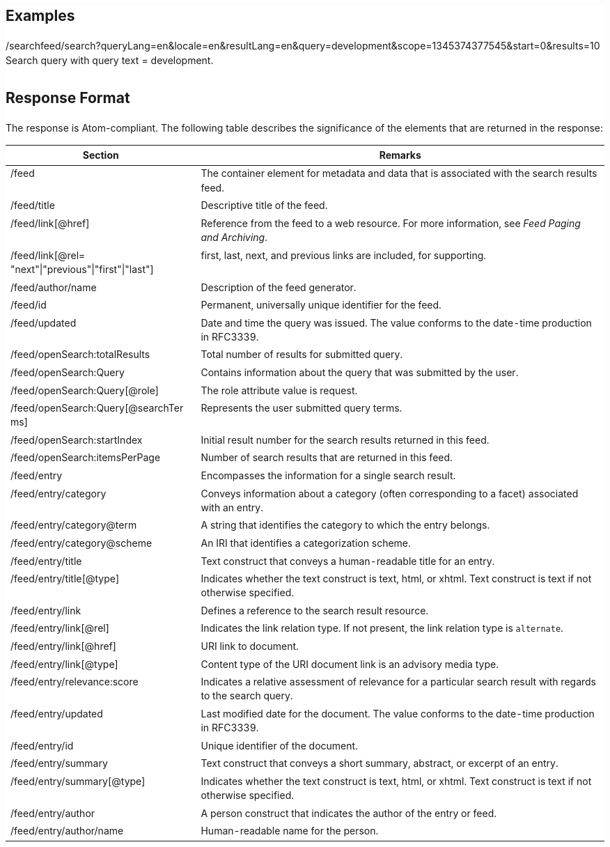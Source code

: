 ## Examples

/searchfeed/search?queryLang=en&locale=en&resultLang=en&query=development&scope=1345374377545&start=0&results=10 Search query with query text = development.

## Response Format

The response is Atom-compliant. The following table describes the significance of the elements that are returned in the response:

|Section|Remarks|
|-------|-------|
|/feed|The container element for metadata and data that is associated with the search results feed.|
|/feed/title|Descriptive title of the feed.|
|/feed/link\[@href\]|Reference from the feed to a web resource. For more information, see *Feed Paging and Archiving*.|
|/feed/link\[@rel= "next"\|"previous"\|"first"\|"last"\]|first, last, next, and previous links are included, for supporting.|
|/feed/author/name|Description of the feed generator.|
|/feed/id|Permanent, universally unique identifier for the feed.|
|/feed/updated|Date and time the query was issued. The value conforms to the date-time production in RFC3339.|
|/feed/openSearch:totalResults|Total number of results for submitted query.|
|/feed/openSearch:Query|Contains information about the query that was submitted by the user.|
|/feed/openSearch:Query\[@role\]|The role attribute value is request.|
|/feed/openSearch:Query\[@searchTerms\]|Represents the user submitted query terms.|
|/feed/openSearch:startIndex|Initial result number for the search results returned in this feed.|
|/feed/openSearch:itemsPerPage|Number of search results that are returned in this feed.|
|/feed/entry|Encompasses the information for a single search result.|
|/feed/entry/category|Conveys information about a category \(often corresponding to a facet\) associated with an entry.|
|/feed/entry/category@term|A string that identifies the category to which the entry belongs.|
|/feed/entry/category@scheme|An IRI that identifies a categorization scheme.|
|/feed/entry/title|Text construct that conveys a human-readable title for an entry.|
|/feed/entry/title\[@type\]|Indicates whether the text construct is text, html, or xhtml. Text construct is text if not otherwise specified.|
|/feed/entry/link|Defines a reference to the search result resource.|
|/feed/entry/link\[@rel\]|Indicates the link relation type. If not present, the link relation type is `alternate`.|
|/feed/entry/link\[@href\]|URI link to document.|
|/feed/entry/link\[@type\]|Content type of the URI document link is an advisory media type.|
|/feed/entry/relevance:score|Indicates a relative assessment of relevance for a particular search result with regards to the search query.|
|/feed/entry/updated|Last modified date for the document. The value conforms to the date-time production in RFC3339.|
|/feed/entry/id|Unique identifier of the document.|
|/feed/entry/summary|Text construct that conveys a short summary, abstract, or excerpt of an entry.|
|/feed/entry/summary\[@type\]|Indicates whether the text construct is text, html, or xhtml. Text construct is text if not otherwise specified.|
|/feed/entry/author|A person construct that indicates the author of the entry or feed.|
|/feed/entry/author/name|Human-readable name for the person.|